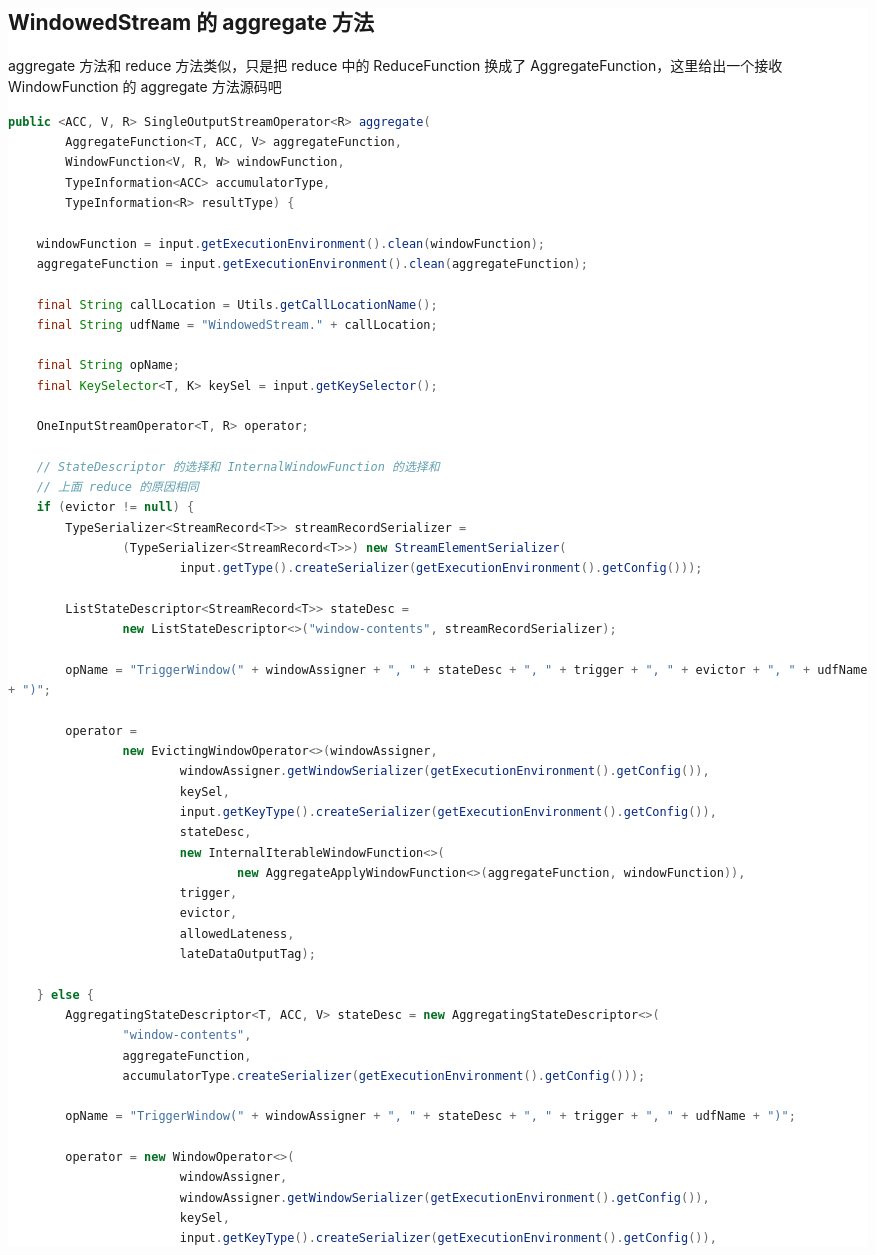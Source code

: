 ## WindowedStream 的 aggregate 方法

aggregate 方法和 reduce 方法类似，只是把 reduce 中的 ReduceFunction 换成了 AggregateFunction，这里给出一个接收 WindowFunction 的 aggregate 方法源码吧

```java
public <ACC, V, R> SingleOutputStreamOperator<R> aggregate(
		AggregateFunction<T, ACC, V> aggregateFunction,
		WindowFunction<V, R, W> windowFunction,
		TypeInformation<ACC> accumulatorType,
		TypeInformation<R> resultType) {

	windowFunction = input.getExecutionEnvironment().clean(windowFunction);
	aggregateFunction = input.getExecutionEnvironment().clean(aggregateFunction);

	final String callLocation = Utils.getCallLocationName();
	final String udfName = "WindowedStream." + callLocation;

	final String opName;
	final KeySelector<T, K> keySel = input.getKeySelector();

	OneInputStreamOperator<T, R> operator;

	// StateDescriptor 的选择和 InternalWindowFunction 的选择和
	// 上面 reduce 的原因相同
	if (evictor != null) {
		TypeSerializer<StreamRecord<T>> streamRecordSerializer =
				(TypeSerializer<StreamRecord<T>>) new StreamElementSerializer(
						input.getType().createSerializer(getExecutionEnvironment().getConfig()));

		ListStateDescriptor<StreamRecord<T>> stateDesc =
				new ListStateDescriptor<>("window-contents", streamRecordSerializer);

		opName = "TriggerWindow(" + windowAssigner + ", " + stateDesc + ", " + trigger + ", " + evictor + ", " + udfName + ")";

		operator =
				new EvictingWindowOperator<>(windowAssigner,
						windowAssigner.getWindowSerializer(getExecutionEnvironment().getConfig()),
						keySel,
						input.getKeyType().createSerializer(getExecutionEnvironment().getConfig()),
						stateDesc,
						new InternalIterableWindowFunction<>(
								new AggregateApplyWindowFunction<>(aggregateFunction, windowFunction)),
						trigger,
						evictor,
						allowedLateness,
						lateDataOutputTag);

	} else {
		AggregatingStateDescriptor<T, ACC, V> stateDesc = new AggregatingStateDescriptor<>(
				"window-contents",
				aggregateFunction,
				accumulatorType.createSerializer(getExecutionEnvironment().getConfig()));

		opName = "TriggerWindow(" + windowAssigner + ", " + stateDesc + ", " + trigger + ", " + udfName + ")";

		operator = new WindowOperator<>(
						windowAssigner,
						windowAssigner.getWindowSerializer(getExecutionEnvironment().getConfig()),
						keySel,
						input.getKeyType().createSerializer(getExecutionEnvironment().getConfig()),
```